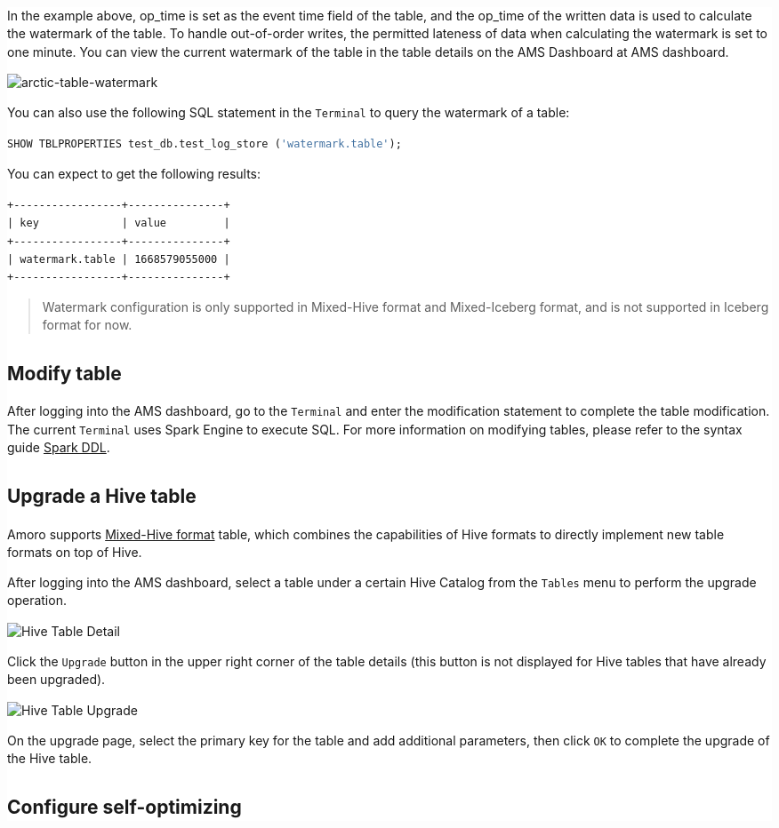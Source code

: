 
In the example above, op_time is set as the event time field of the table, and the op_time of the written data is used to calculate the watermark of the table.
To handle out-of-order writes, the permitted lateness of data when calculating the watermark is set to one minute.
You can view the current watermark of the table in the table details on the AMS Dashboard at AMS dashboard.

![arctic-table-watermark](https://amoro.incubator.apache.org/docs/0.6.1/images/admin/watermark_table_detail.png)

You can also use the following SQL statement in the `Terminal` to query the watermark of a table:

```sql
SHOW TBLPROPERTIES test_db.test_log_store ('watermark.table');
```

You can expect to get the following results:

```text
+-----------------+---------------+
| key             | value         |
+-----------------+---------------+
| watermark.table | 1668579055000 |
+-----------------+---------------+
```

> Watermark configuration is only supported in Mixed-Hive format and Mixed-Iceberg format, and is not supported in Iceberg format for now.

## Modify table

After logging into the AMS dashboard, go to the `Terminal` and enter the
modification statement to complete the table modification. The current `Terminal` uses Spark Engine to execute SQL. For
more information on modifying tables, please refer to the syntax guide [Spark DDL]($Spark-DDL#alter-statement).

## Upgrade a Hive table
Amoro supports [Mixed-Hive format]($Mixed-Hive) table, which combines the capabilities of Hive formats to directly implement new table formats on top of Hive.

After logging into the AMS dashboard, select a table under a certain Hive Catalog from the `Tables` menu to perform the upgrade operation.

![Hive Table Detail](https://amoro.incubator.apache.org/docs/0.6.1/images/admin/hive-table-detail.png)

Click the `Upgrade` button in the upper right corner of the table details (this button is not displayed for Hive tables that have already been upgraded).

![Hive Table Upgrade](https://amoro.incubator.apache.org/docs/0.6.1/images/admin/hive-table-upgrade.png)

On the upgrade page, select the primary key for the table and add additional parameters, then click `OK` to complete the upgrade of the Hive table.

## Configure self-optimizing
